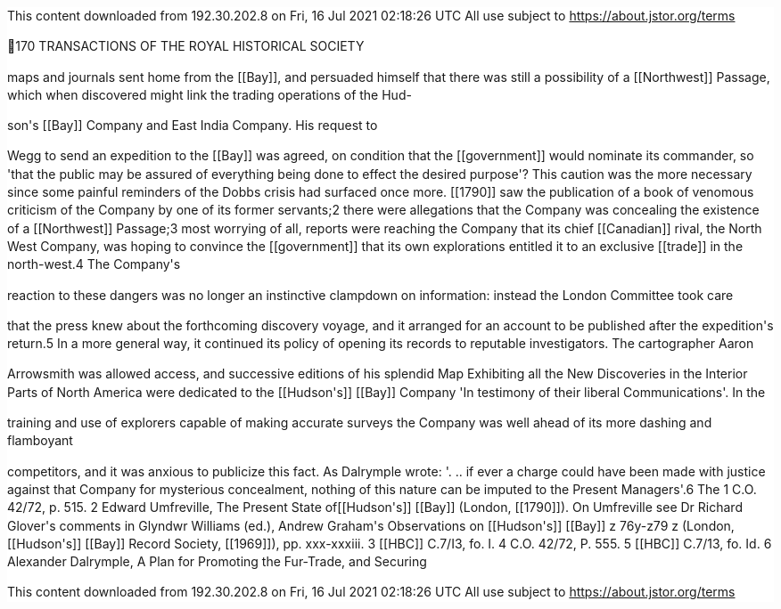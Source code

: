 This content downloaded from
192.30.202.8 on Fri, 16 Jul 2021 02:18:26 UTC
All use subject to https://about.jstor.org/terms

170 TRANSACTIONS OF THE ROYAL HISTORICAL SOCIETY

maps and journals sent home from the [[Bay]], and persuaded himself
that there was still a possibility of a [[Northwest]] Passage, which
when discovered might link the trading operations of the Hud-

son's [[Bay]] Company and East India Company. His request to

Wegg to send an expedition to the [[Bay]] was agreed, on condition
that the [[government]] would nominate its commander, so 'that the
public may be assured of everything being done to effect the
desired purpose'? This caution was the more necessary since some
painful reminders of the Dobbs crisis had surfaced once more.
[[1790]] saw the publication of a book of venomous criticism of the
Company by one of its former servants;2 there were allegations
that the Company was concealing the existence of a [[Northwest]]
Passage;3 most worrying of all, reports were reaching the Company that its chief [[Canadian]] rival, the North West Company, was
hoping to convince the [[government]] that its own explorations
entitled it to an exclusive [[trade]] in the north-west.4 The Company's

reaction to these dangers was no longer an instinctive clampdown on information: instead the London Committee took care

that the press knew about the forthcoming discovery voyage, and
it arranged for an account to be published after the expedition's
return.5 In a more general way, it continued its policy of opening
its records to reputable investigators. The cartographer Aaron

Arrowsmith was allowed access, and successive editions of his
splendid Map Exhibiting all the New Discoveries in the Interior
Parts of North America were dedicated to the [[Hudson's]] [[Bay]]
Company 'In testimony of their liberal Communications'. In the

training and use of explorers capable of making accurate surveys
the Company was well ahead of its more dashing and flamboyant

competitors, and it was anxious to publicize this fact. As Dalrymple wrote: '. .. if ever a charge could have been made with
justice against that Company for mysterious concealment, nothing of this nature can be imputed to the Present Managers'.6 The
1 C.O. 42/72, p. 515.
2 Edward Umfreville, The Present State of[[Hudson's]] [[Bay]] (London, [[1790]]).
On Umfreville see Dr Richard Glover's comments in Glyndwr Williams
(ed.), Andrew Graham's Observations on [[Hudson's]] [[Bay]] z 76y-z79 z (London, [[Hudson's]] [[Bay]] Record Society, [[1969]]), pp. xxx-xxxiii.
3 [[HBC]] C.7/I3, fo. I.
4 C.O. 42/72, P. 555.
5 [[HBC]] C.7/13, fo. Id.
6 Alexander Dalrymple, A Plan for Promoting the Fur-Trade, and Securing

This content downloaded from
192.30.202.8 on Fri, 16 Jul 2021 02:18:26 UTC
All use subject to https://about.jstor.org/terms
